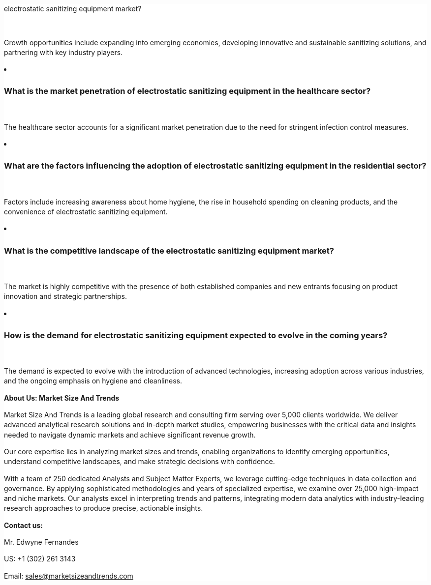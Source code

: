 electrostatic sanitizing equipment market?</h3> <p>&nbsp;</p><p>Growth opportunities include expanding into emerging economies, developing innovative and sustainable sanitizing solutions, and partnering with key industry players.</p> </li> <li> <h3>What is the market penetration of electrostatic sanitizing equipment in the healthcare sector?</h3> <p>&nbsp;</p><p>The healthcare sector accounts for a significant market penetration due to the need for stringent infection control measures.</p> </li> <li> <h3>What are the factors influencing the adoption of electrostatic sanitizing equipment in the residential sector?</h3> <p>&nbsp;</p><p>Factors include increasing awareness about home hygiene, the rise in household spending on cleaning products, and the convenience of electrostatic sanitizing equipment.</p> </li> <li> <h3>What is the competitive landscape of the electrostatic sanitizing equipment market?</h3> <p>&nbsp;</p><p>The market is highly competitive with the presence of both established companies and new entrants focusing on product innovation and strategic partnerships.</p> </li> <li> <h3>How is the demand for electrostatic sanitizing equipment expected to evolve in the coming years?</h3> <p>&nbsp;</p><p>The demand is expected to evolve with the introduction of advanced technologies, increasing adoption across various industries, and the ongoing emphasis on hygiene and cleanliness.</p> </li></ol></body></html></p><p><strong>About Us:&nbsp;Market Size And Trends</strong></p><p>Market Size And Trends&nbsp;is a leading global research and consulting firm serving over 5,000 clients worldwide. We deliver advanced analytical research solutions and in-depth market studies, empowering businesses with the critical data and insights needed to navigate dynamic markets and achieve significant revenue growth.</p><p>Our core expertise lies in analyzing market sizes and trends, enabling organizations to identify emerging opportunities, understand competitive landscapes, and make strategic decisions with confidence.</p><p>With a team of 250 dedicated Analysts and Subject Matter Experts, we leverage cutting-edge techniques in data collection and governance. By applying sophisticated methodologies and years of specialized expertise, we examine over 25,000 high-impact and niche markets. Our analysts excel in interpreting trends and patterns, integrating modern data analytics with industry-leading research approaches to produce precise, actionable insights.</p><p><strong>Contact us:</strong></p><p>Mr. Edwyne Fernandes</p><p>US: +1 (302) 261 3143</p><p>Email: <a href="mailto:sales@marketsizeandtrends.com">sales@marketsizeandtrends.com</a>&nbsp;</p>
